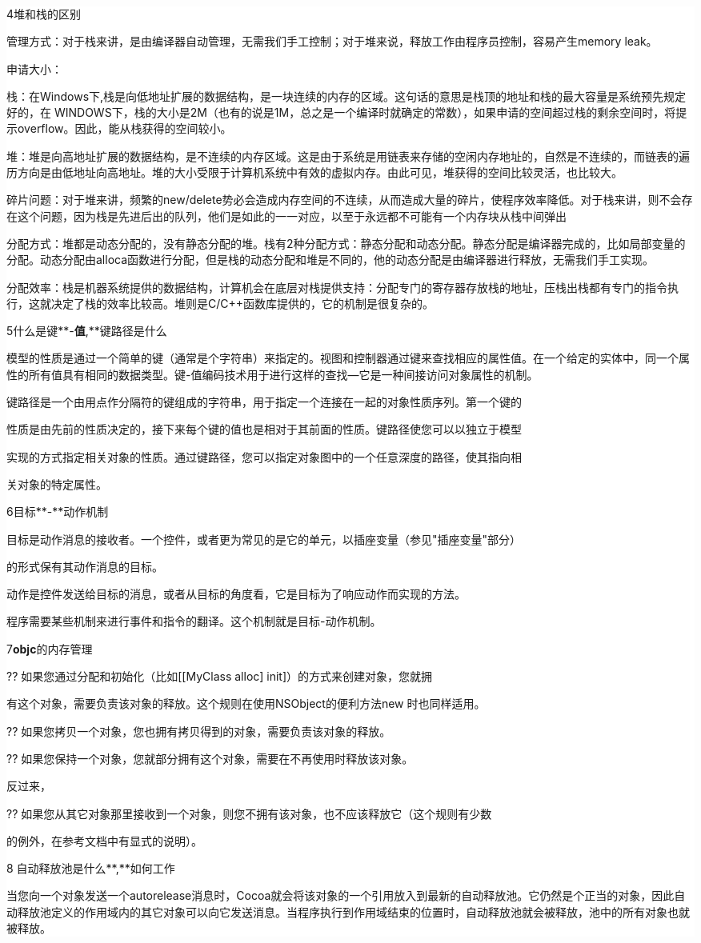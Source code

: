 4堆和栈的区别 

管理方式：对于栈来讲，是由编译器自动管理，无需我们手工控制；对于堆来说，释放工作由程序员控制，容易产生memory leak。 

申请大小： 

栈：在Windows下,栈是向低地址扩展的数据结构，是一块连续的内存的区域。这句话的意思是栈顶的地址和栈的最大容量是系统预先规定好的，在 WINDOWS下，栈的大小是2M（也有的说是1M，总之是一个编译时就确定的常数），如果申请的空间超过栈的剩余空间时，将提示overflow。因此，能从栈获得的空间较小。 

堆：堆是向高地址扩展的数据结构，是不连续的内存区域。这是由于系统是用链表来存储的空闲内存地址的，自然是不连续的，而链表的遍历方向是由低地址向高地址。堆的大小受限于计算机系统中有效的虚拟内存。由此可见，堆获得的空间比较灵活，也比较大。 

碎片问题：对于堆来讲，频繁的new/delete势必会造成内存空间的不连续，从而造成大量的碎片，使程序效率降低。对于栈来讲，则不会存在这个问题，因为栈是先进后出的队列，他们是如此的一一对应，以至于永远都不可能有一个内存块从栈中间弹出 

分配方式：堆都是动态分配的，没有静态分配的堆。栈有2种分配方式：静态分配和动态分配。静态分配是编译器完成的，比如局部变量的分配。动态分配由alloca函数进行分配，但是栈的动态分配和堆是不同的，他的动态分配是由编译器进行释放，无需我们手工实现。 

分配效率：栈是机器系统提供的数据结构，计算机会在底层对栈提供支持：分配专门的寄存器存放栈的地址，压栈出栈都有专门的指令执行，这就决定了栈的效率比较高。堆则是C/C++函数库提供的，它的机制是很复杂的。

5什么是键**-**值**,**键路径是什么 

模型的性质是通过一个简单的键（通常是个字符串）来指定的。视图和控制器通过键来查找相应的属性值。在一个给定的实体中，同一个属性的所有值具有相同的数据类型。键-值编码技术用于进行这样的查找—它是一种间接访问对象属性的机制。 

键路径是一个由用点作分隔符的键组成的字符串，用于指定一个连接在一起的对象性质序列。第一个键的 

性质是由先前的性质决定的，接下来每个键的值也是相对于其前面的性质。键路径使您可以以独立于模型 

实现的方式指定相关对象的性质。通过键路径，您可以指定对象图中的一个任意深度的路径，使其指向相 

关对象的特定属性。 

6目标**-**动作机制 

 

目标是动作消息的接收者。一个控件，或者更为常见的是它的单元，以插座变量（参见"插座变量"部分） 

的形式保有其动作消息的目标。 

动作是控件发送给目标的消息，或者从目标的角度看，它是目标为了响应动作而实现的方法。 

程序需要某些机制来进行事件和指令的翻译。这个机制就是目标-动作机制。 

7**objc**的内存管理 

?? 如果您通过分配和初始化（比如[[MyClass alloc] init]）的方式来创建对象，您就拥 

有这个对象，需要负责该对象的释放。这个规则在使用NSObject的便利方法new 时也同样适用。 

?? 如果您拷贝一个对象，您也拥有拷贝得到的对象，需要负责该对象的释放。 

?? 如果您保持一个对象，您就部分拥有这个对象，需要在不再使用时释放该对象。 

反过来， 

?? 如果您从其它对象那里接收到一个对象，则您不拥有该对象，也不应该释放它（这个规则有少数 

的例外，在参考文档中有显式的说明）。 

8 自动释放池是什么**,**如何工作 

当您向一个对象发送一个autorelease消息时，Cocoa就会将该对象的一个引用放入到最新的自动释放池。它仍然是个正当的对象，因此自动释放池定义的作用域内的其它对象可以向它发送消息。当程序执行到作用域结束的位置时，自动释放池就会被释放，池中的所有对象也就被释放。 

